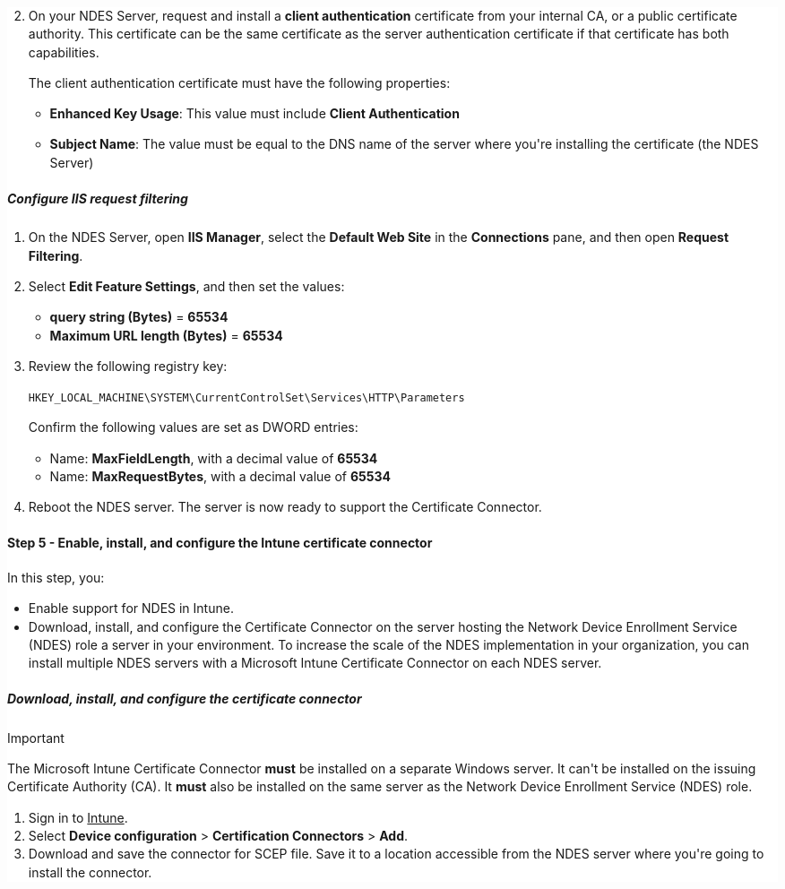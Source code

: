 2. On your NDES Server, request and install a **client authentication** certificate from your internal CA, or a public certificate authority. This certificate can be the same certificate as the server authentication certificate if that certificate has both capabilities.

    The client authentication certificate must have the following properties:

    - **Enhanced Key Usage**: This value must include **Client Authentication**

    - **Subject Name**: The value must be equal to the DNS name of the server where you're installing the certificate (the NDES Server)

##### Configure IIS request filtering

1. On the NDES Server, open **IIS Manager**, select the **Default Web Site** in the **Connections** pane, and then open **Request Filtering**.

2. Select **Edit Feature Settings**, and then set the values:

    - **query string (Bytes)** = **65534**
    - **Maximum URL length (Bytes)** = **65534**

3. Review the following registry key:

    `HKEY_LOCAL_MACHINE\SYSTEM\CurrentControlSet\Services\HTTP\Parameters`

    Confirm the following values are set as DWORD entries:

    - Name: **MaxFieldLength**, with a decimal value of **65534**
    - Name: **MaxRequestBytes**, with a decimal value of **65534**

4. Reboot the NDES server. The server is now ready to support the Certificate Connector.

#### Step 5 - Enable, install, and configure the Intune certificate connector
In this step, you:

- Enable support for NDES in Intune.
- Download, install, and configure the Certificate Connector on the server hosting the Network Device Enrollment Service (NDES) role a server in your environment. To increase the scale of the NDES implementation in your organization, you can install multiple NDES servers with a Microsoft Intune Certificate Connector on each NDES server.

##### Download, install, and configure the certificate connector

> [!IMPORTANT] 
> The Microsoft Intune Certificate Connector **must** be installed on a separate Windows server. It can't be installed on the issuing Certificate Authority (CA). It **must** also be installed on the same server as the Network Device Enrollment Service (NDES) role.

1. Sign in to [Intune](https://go.microsoft.com/fwlink/?linkid=2090973).
2. Select **Device configuration** > **Certification Connectors** > **Add**.
3. Download and save the connector for SCEP file. Save it to a location accessible from the NDES server where you're going to install the connector.
